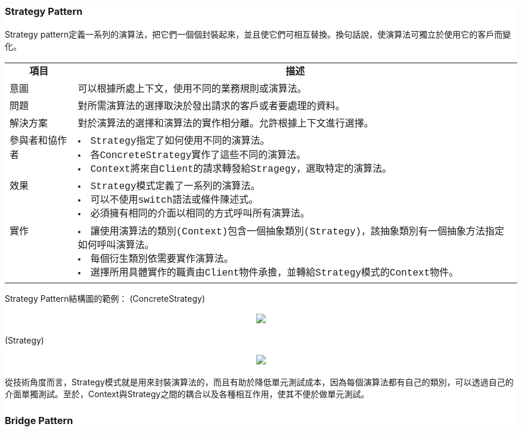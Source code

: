 ### <a name="Strategy">Strategy Pattern</a> ###

Strategy pattern定義一系列的演算法，把它們一個個封裝起來，並且使它們可相互替換。換句話說，使演算法可獨立於使用它的客戶而變化。

<font size="3" face="Courier New">
<table>
 <tr>
  <th>項目</th>
  <th>描述</th>
 </tr>
 <tr>
  <td>意圖</td>
  <td>可以根據所處上下文，使用不同的業務規則或演算法。</td>
 </tr>
 <tr>
  <td>問題</td>
  <td>對所需演算法的選擇取決於發出請求的客戶或者要處理的資料。</td>
 </tr>
 <tr>
  <td>解決方案</td>
  <td>對於演算法的選擇和演算法的實作相分離。允許根據上下文進行選擇。</td>
 </tr>
 <tr>
  <td>參與者和協作者</td>
  <td><li>Strategy指定了如何使用不同的演算法。</li><li>各ConcreteStrategy實作了這些不同的演算法。</li><li>Context將來自Client的請求轉發給Stragegy，選取特定的演算法。</li></td>
 </tr>
 <tr>
  <td>效果</td>
  <td><li>Strategy模式定義了一系列的演算法。</li><li>可以不使用switch語法或條件陳述式。</li> <li>必須擁有相同的介面以相同的方式呼叫所有演算法。</li></td>
 </tr>
 <tr>
  <td>實作</td>
  <td><li>讓使用演算法的類別(Context)包含一個抽象類別(Strategy)，該抽象類別有一個抽象方法指定如何呼叫演算法。</li><li>每個衍生類別依需要實作演算法。</li> <li>選擇所用具體實作的職責由Client物件承擔，並轉給Strategy模式的Context物件。</li> </td>
 </tr>
</table>
</font>

Strategy Pattern結構圖的範例：
(ConcreteStrategy)
<figure><center><img src="{{ site.baseurl }}/picture/concretestrategy.png" width="100%"></center></figure>

(Strategy)
<figure><center><img src="{{ site.baseurl }}/picture/strategy.png" width="40%"></center></figure>

從技術角度而言，Strategy模式就是用來封裝演算法的，而且有助於降低單元測試成本，因為每個演算法都有自己的類別，可以透過自己的介面單獨測試。至於，Context與Strategy之間的耦合以及各種相互作用，使其不便於做單元測試。

### <a name="Bridge">Bridge Pattern</a> ###

